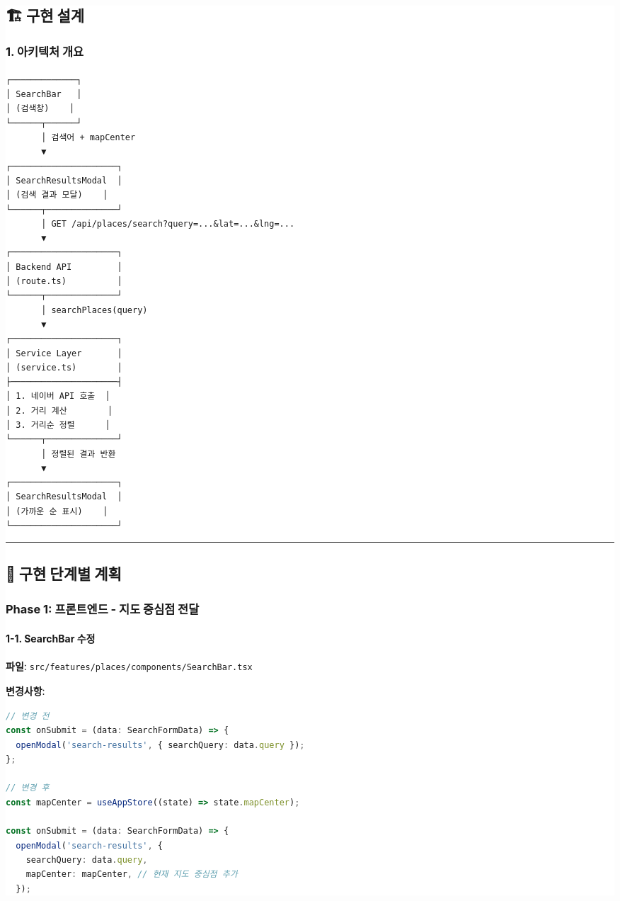 
## 🏗️ 구현 설계

### 1. 아키텍처 개요

```
┌─────────────┐
│ SearchBar   │
│ (검색창)    │
└──────┬──────┘
       │ 검색어 + mapCenter
       ▼
┌─────────────────────┐
│ SearchResultsModal  │
│ (검색 결과 모달)    │
└──────┬──────────────┘
       │ GET /api/places/search?query=...&lat=...&lng=...
       ▼
┌─────────────────────┐
│ Backend API         │
│ (route.ts)          │
└──────┬──────────────┘
       │ searchPlaces(query)
       ▼
┌─────────────────────┐
│ Service Layer       │
│ (service.ts)        │
├─────────────────────┤
│ 1. 네이버 API 호출  │
│ 2. 거리 계산        │
│ 3. 거리순 정렬      │
└──────┬──────────────┘
       │ 정렬된 결과 반환
       ▼
┌─────────────────────┐
│ SearchResultsModal  │
│ (가까운 순 표시)    │
└─────────────────────┘
```

---

## 📝 구현 단계별 계획

### Phase 1: 프론트엔드 - 지도 중심점 전달

#### 1-1. SearchBar 수정
**파일**: `src/features/places/components/SearchBar.tsx`

**변경사항**:
```typescript
// 변경 전
const onSubmit = (data: SearchFormData) => {
  openModal('search-results', { searchQuery: data.query });
};

// 변경 후
const mapCenter = useAppStore((state) => state.mapCenter);

const onSubmit = (data: SearchFormData) => {
  openModal('search-results', {
    searchQuery: data.query,
    mapCenter: mapCenter, // 현재 지도 중심점 추가
  });
```